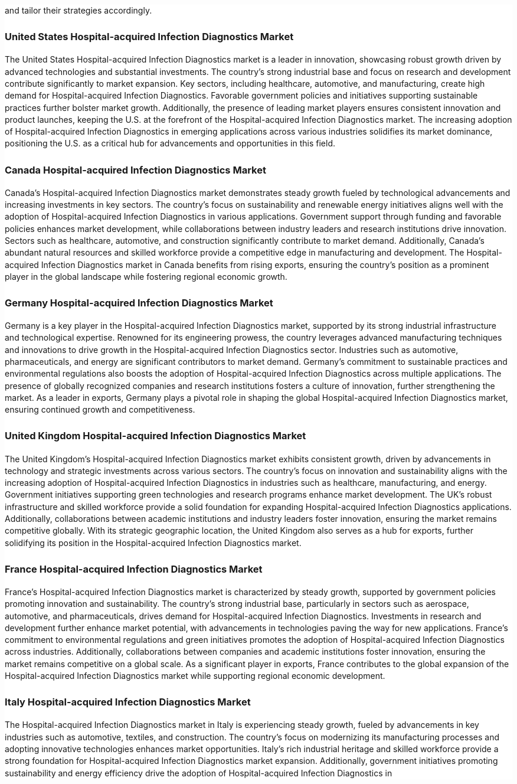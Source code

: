and tailor their strategies accordingly.</p><h3>United States Hospital-acquired Infection Diagnostics Market</h3><p>The United States Hospital-acquired Infection Diagnostics market is a leader in innovation, showcasing robust growth driven by advanced technologies and substantial investments. The country&rsquo;s strong industrial base and focus on research and development contribute significantly to market expansion. Key sectors, including healthcare, automotive, and manufacturing, create high demand for Hospital-acquired Infection Diagnostics. Favorable government policies and initiatives supporting sustainable practices further bolster market growth. Additionally, the presence of leading market players ensures consistent innovation and product launches, keeping the U.S. at the forefront of the Hospital-acquired Infection Diagnostics market. The increasing adoption of Hospital-acquired Infection Diagnostics in emerging applications across various industries solidifies its market dominance, positioning the U.S. as a critical hub for advancements and opportunities in this field.</p><h3>Canada Hospital-acquired Infection Diagnostics Market</h3><p>Canada&rsquo;s Hospital-acquired Infection Diagnostics market demonstrates steady growth fueled by technological advancements and increasing investments in key sectors. The country&rsquo;s focus on sustainability and renewable energy initiatives aligns well with the adoption of Hospital-acquired Infection Diagnostics in various applications. Government support through funding and favorable policies enhances market development, while collaborations between industry leaders and research institutions drive innovation. Sectors such as healthcare, automotive, and construction significantly contribute to market demand. Additionally, Canada&rsquo;s abundant natural resources and skilled workforce provide a competitive edge in manufacturing and development. The Hospital-acquired Infection Diagnostics market in Canada benefits from rising exports, ensuring the country&rsquo;s position as a prominent player in the global landscape while fostering regional economic growth.</p><h3>Germany Hospital-acquired Infection Diagnostics Market</h3><p>Germany is a key player in the Hospital-acquired Infection Diagnostics market, supported by its strong industrial infrastructure and technological expertise. Renowned for its engineering prowess, the country leverages advanced manufacturing techniques and innovations to drive growth in the Hospital-acquired Infection Diagnostics sector. Industries such as automotive, pharmaceuticals, and energy are significant contributors to market demand. Germany&rsquo;s commitment to sustainable practices and environmental regulations also boosts the adoption of Hospital-acquired Infection Diagnostics across multiple applications. The presence of globally recognized companies and research institutions fosters a culture of innovation, further strengthening the market. As a leader in exports, Germany plays a pivotal role in shaping the global Hospital-acquired Infection Diagnostics market, ensuring continued growth and competitiveness.</p><h3>United Kingdom Hospital-acquired Infection Diagnostics Market</h3><p>The United Kingdom&rsquo;s Hospital-acquired Infection Diagnostics market exhibits consistent growth, driven by advancements in technology and strategic investments across various sectors. The country&rsquo;s focus on innovation and sustainability aligns with the increasing adoption of Hospital-acquired Infection Diagnostics in industries such as healthcare, manufacturing, and energy. Government initiatives supporting green technologies and research programs enhance market development. The UK&rsquo;s robust infrastructure and skilled workforce provide a solid foundation for expanding Hospital-acquired Infection Diagnostics applications. Additionally, collaborations between academic institutions and industry leaders foster innovation, ensuring the market remains competitive globally. With its strategic geographic location, the United Kingdom also serves as a hub for exports, further solidifying its position in the Hospital-acquired Infection Diagnostics market.</p><h3>France Hospital-acquired Infection Diagnostics Market</h3><p>France&rsquo;s Hospital-acquired Infection Diagnostics market is characterized by steady growth, supported by government policies promoting innovation and sustainability. The country&rsquo;s strong industrial base, particularly in sectors such as aerospace, automotive, and pharmaceuticals, drives demand for Hospital-acquired Infection Diagnostics. Investments in research and development further enhance market potential, with advancements in technologies paving the way for new applications. France&rsquo;s commitment to environmental regulations and green initiatives promotes the adoption of Hospital-acquired Infection Diagnostics across industries. Additionally, collaborations between companies and academic institutions foster innovation, ensuring the market remains competitive on a global scale. As a significant player in exports, France contributes to the global expansion of the Hospital-acquired Infection Diagnostics market while supporting regional economic development.</p><h3>Italy Hospital-acquired Infection Diagnostics Market</h3><p>The Hospital-acquired Infection Diagnostics market in Italy is experiencing steady growth, fueled by advancements in key industries such as automotive, textiles, and construction. The country&rsquo;s focus on modernizing its manufacturing processes and adopting innovative technologies enhances market opportunities. Italy&rsquo;s rich industrial heritage and skilled workforce provide a strong foundation for Hospital-acquired Infection Diagnostics market expansion. Additionally, government initiatives promoting sustainability and energy efficiency drive the adoption of Hospital-acquired Infection Diagnostics in